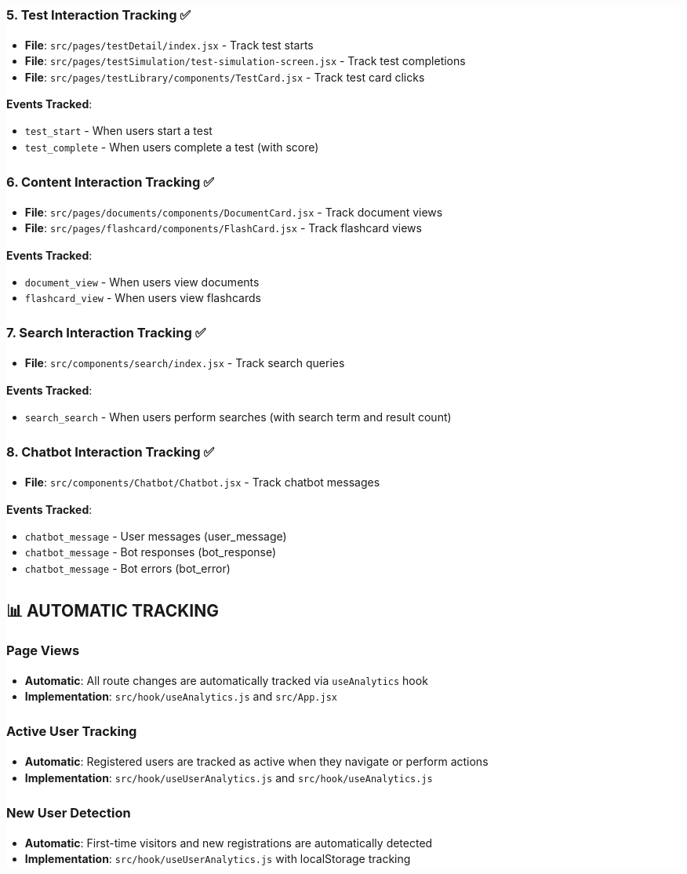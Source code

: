 ### 5. **Test Interaction Tracking** ✅

- **File**: `src/pages/testDetail/index.jsx` - Track test starts
- **File**: `src/pages/testSimulation/test-simulation-screen.jsx` - Track test completions
- **File**: `src/pages/testLibrary/components/TestCard.jsx` - Track test card clicks

**Events Tracked**:

- `test_start` - When users start a test
- `test_complete` - When users complete a test (with score)

### 6. **Content Interaction Tracking** ✅

- **File**: `src/pages/documents/components/DocumentCard.jsx` - Track document views
- **File**: `src/pages/flashcard/components/FlashCard.jsx` - Track flashcard views

**Events Tracked**:

- `document_view` - When users view documents
- `flashcard_view` - When users view flashcards

### 7. **Search Interaction Tracking** ✅

- **File**: `src/components/search/index.jsx` - Track search queries

**Events Tracked**:

- `search_search` - When users perform searches (with search term and result count)

### 8. **Chatbot Interaction Tracking** ✅

- **File**: `src/components/Chatbot/Chatbot.jsx` - Track chatbot messages

**Events Tracked**:

- `chatbot_message` - User messages (user_message)
- `chatbot_message` - Bot responses (bot_response)
- `chatbot_message` - Bot errors (bot_error)

## 📊 **AUTOMATIC TRACKING**

### Page Views

- **Automatic**: All route changes are automatically tracked via `useAnalytics` hook
- **Implementation**: `src/hook/useAnalytics.js` and `src/App.jsx`

### Active User Tracking

- **Automatic**: Registered users are tracked as active when they navigate or perform actions
- **Implementation**: `src/hook/useUserAnalytics.js` and `src/hook/useAnalytics.js`

### New User Detection

- **Automatic**: First-time visitors and new registrations are automatically detected
- **Implementation**: `src/hook/useUserAnalytics.js` with localStorage tracking
